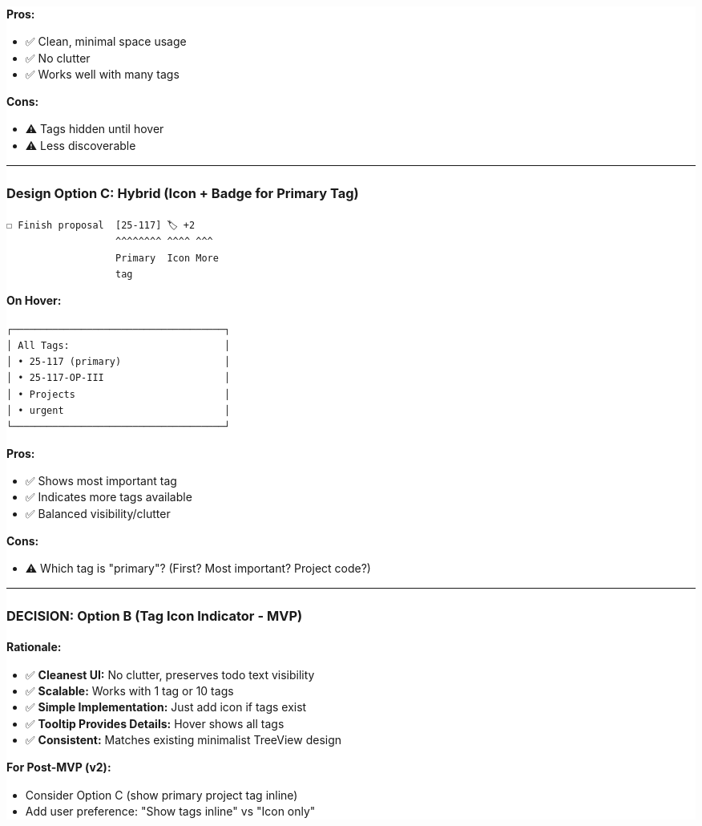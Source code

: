 **Pros:**
- ✅ Clean, minimal space usage
- ✅ No clutter
- ✅ Works well with many tags

**Cons:**
- ⚠️ Tags hidden until hover
- ⚠️ Less discoverable

---

### **Design Option C: Hybrid (Icon + Badge for Primary Tag)**

```
☐ Finish proposal  [25-117] 🏷️ +2
                   ^^^^^^^^ ^^^^ ^^^
                   Primary  Icon More
                   tag
```

**On Hover:**
```
┌─────────────────────────────────────┐
│ All Tags:                           │
│ • 25-117 (primary)                  │
│ • 25-117-OP-III                     │
│ • Projects                          │
│ • urgent                            │
└─────────────────────────────────────┘
```

**Pros:**
- ✅ Shows most important tag
- ✅ Indicates more tags available
- ✅ Balanced visibility/clutter

**Cons:**
- ⚠️ Which tag is "primary"? (First? Most important? Project code?)

---

### **DECISION: Option B (Tag Icon Indicator - MVP)**

**Rationale:**
- ✅ **Cleanest UI:** No clutter, preserves todo text visibility
- ✅ **Scalable:** Works with 1 tag or 10 tags
- ✅ **Simple Implementation:** Just add icon if tags exist
- ✅ **Tooltip Provides Details:** Hover shows all tags
- ✅ **Consistent:** Matches existing minimalist TreeView design

**For Post-MVP (v2):**
- Consider Option C (show primary project tag inline)
- Add user preference: "Show tags inline" vs "Icon only"
